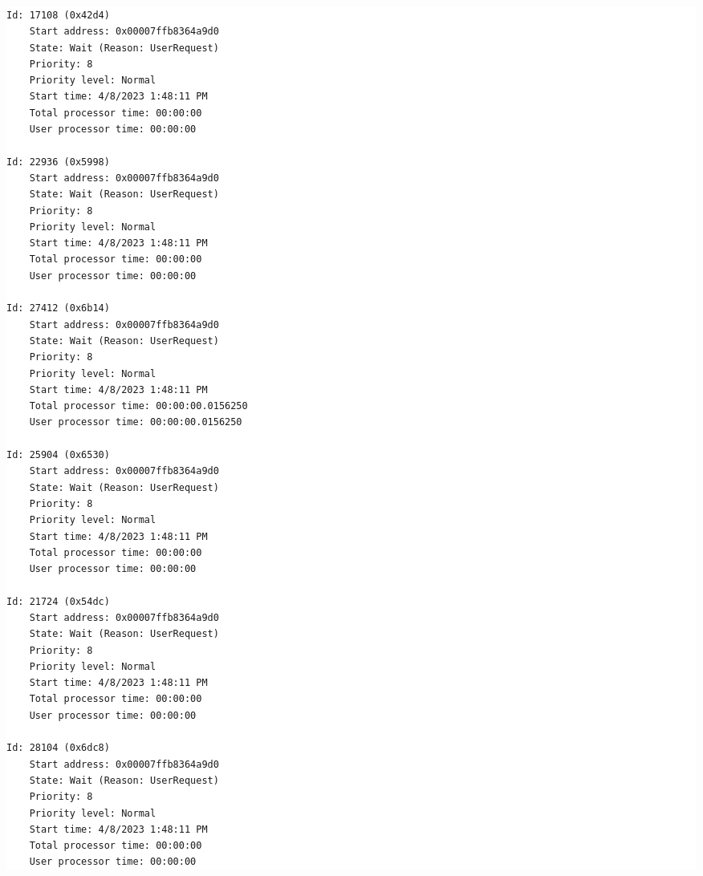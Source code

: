 	Id: 17108 (0x42d4)
		Start address: 0x00007ffb8364a9d0
		State: Wait (Reason: UserRequest)
		Priority: 8
		Priority level: Normal
		Start time: 4/8/2023 1:48:11 PM
		Total processor time: 00:00:00
		User processor time: 00:00:00

	Id: 22936 (0x5998)
		Start address: 0x00007ffb8364a9d0
		State: Wait (Reason: UserRequest)
		Priority: 8
		Priority level: Normal
		Start time: 4/8/2023 1:48:11 PM
		Total processor time: 00:00:00
		User processor time: 00:00:00

	Id: 27412 (0x6b14)
		Start address: 0x00007ffb8364a9d0
		State: Wait (Reason: UserRequest)
		Priority: 8
		Priority level: Normal
		Start time: 4/8/2023 1:48:11 PM
		Total processor time: 00:00:00.0156250
		User processor time: 00:00:00.0156250

	Id: 25904 (0x6530)
		Start address: 0x00007ffb8364a9d0
		State: Wait (Reason: UserRequest)
		Priority: 8
		Priority level: Normal
		Start time: 4/8/2023 1:48:11 PM
		Total processor time: 00:00:00
		User processor time: 00:00:00

	Id: 21724 (0x54dc)
		Start address: 0x00007ffb8364a9d0
		State: Wait (Reason: UserRequest)
		Priority: 8
		Priority level: Normal
		Start time: 4/8/2023 1:48:11 PM
		Total processor time: 00:00:00
		User processor time: 00:00:00

	Id: 28104 (0x6dc8)
		Start address: 0x00007ffb8364a9d0
		State: Wait (Reason: UserRequest)
		Priority: 8
		Priority level: Normal
		Start time: 4/8/2023 1:48:11 PM
		Total processor time: 00:00:00
		User processor time: 00:00:00
